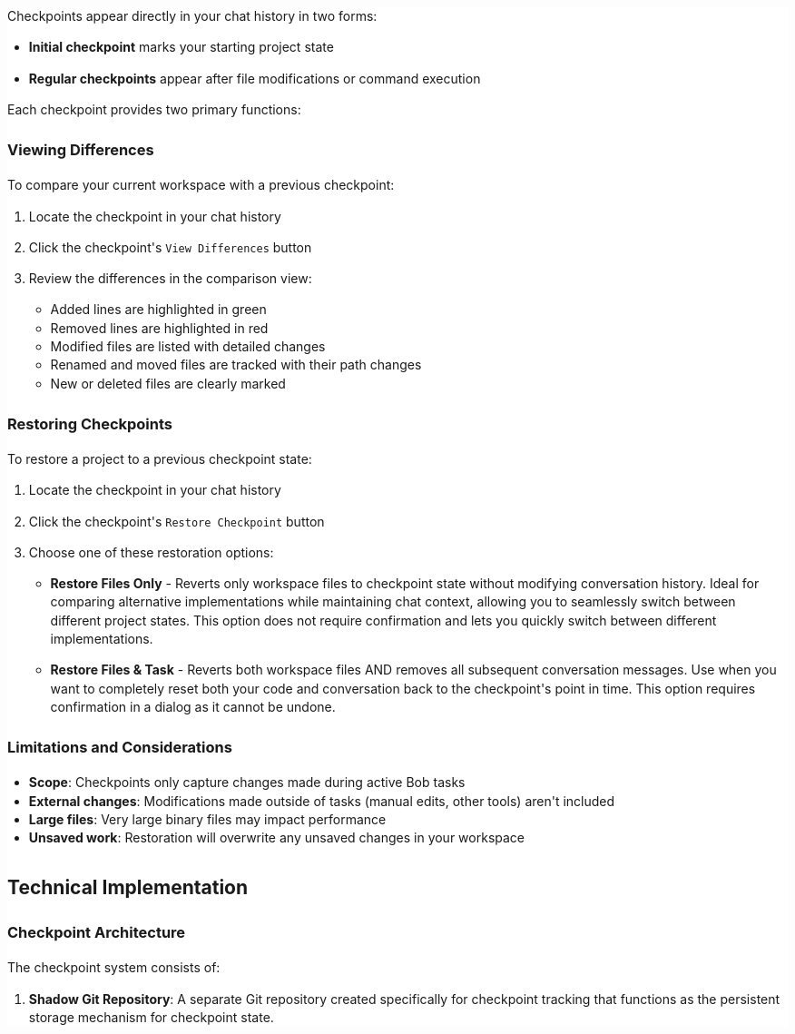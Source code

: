 Checkpoints appear directly in your chat history in two forms:

- **Initial checkpoint** marks your starting project state

- **Regular checkpoints** appear after file modifications or command execution

Each checkpoint provides two primary functions:

### Viewing Differences

To compare your current workspace with a previous checkpoint:

1. Locate the checkpoint in your chat history
2. Click the checkpoint's `View Differences` button

3. Review the differences in the comparison view:
   - Added lines are highlighted in green
   - Removed lines are highlighted in red
   - Modified files are listed with detailed changes
   - Renamed and moved files are tracked with their path changes
   - New or deleted files are clearly marked


### Restoring Checkpoints

To restore a project to a previous checkpoint state:

1. Locate the checkpoint in your chat history
2. Click the checkpoint's `Restore Checkpoint` button
3. Choose one of these restoration options:

   - **Restore Files Only** - Reverts only workspace files to checkpoint state without modifying conversation history. Ideal for comparing alternative implementations while maintaining chat context, allowing you to seamlessly switch between different project states. This option does not require confirmation and lets you quickly switch between different implementations.
   
   - **Restore Files & Task** - Reverts both workspace files AND removes all subsequent conversation messages. Use when you want to completely reset both your code and conversation back to the checkpoint's point in time. This option requires confirmation in a dialog as it cannot be undone.

### Limitations and Considerations

- **Scope**: Checkpoints only capture changes made during active Bob tasks
- **External changes**: Modifications made outside of tasks (manual edits, other tools) aren't included
- **Large files**: Very large binary files may impact performance
- **Unsaved work**: Restoration will overwrite any unsaved changes in your workspace

## Technical Implementation

### Checkpoint Architecture

The checkpoint system consists of:

1. **Shadow Git Repository**: A separate Git repository created specifically for checkpoint tracking that functions as the persistent storage mechanism for checkpoint state.
